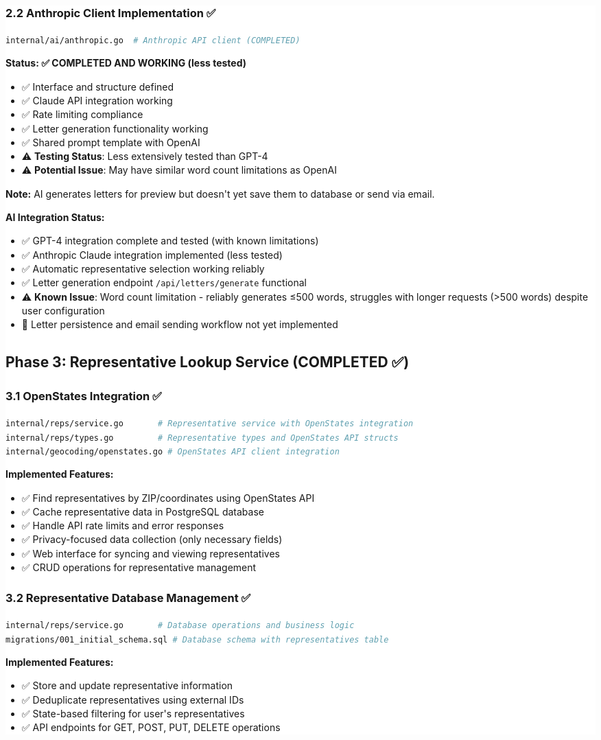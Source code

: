 ### 2.2 Anthropic Client Implementation ✅
```bash
internal/ai/anthropic.go  # Anthropic API client (COMPLETED)
```

**Status: ✅ COMPLETED AND WORKING (less tested)**
- ✅ Interface and structure defined  
- ✅ Claude API integration working
- ✅ Rate limiting compliance
- ✅ Letter generation functionality working
- ✅ Shared prompt template with OpenAI
- ⚠️ **Testing Status**: Less extensively tested than GPT-4
- ⚠️ **Potential Issue**: May have similar word count limitations as OpenAI

**Note:** AI generates letters for preview but doesn't yet save them to database or send via email.

**AI Integration Status:**
- ✅ GPT-4 integration complete and tested (with known limitations)
- ✅ Anthropic Claude integration implemented (less tested)
- ✅ Automatic representative selection working reliably
- ✅ Letter generation endpoint `/api/letters/generate` functional
- ⚠️ **Known Issue**: Word count limitation - reliably generates ≤500 words, struggles with longer requests (>500 words) despite user configuration
- 🔧 Letter persistence and email sending workflow not yet implemented

## Phase 3: Representative Lookup Service (COMPLETED ✅)

### 3.1 OpenStates Integration ✅
```bash
internal/reps/service.go       # Representative service with OpenStates integration
internal/reps/types.go         # Representative types and OpenStates API structs
internal/geocoding/openstates.go # OpenStates API client integration
```

**Implemented Features:**
- ✅ Find representatives by ZIP/coordinates using OpenStates API
- ✅ Cache representative data in PostgreSQL database
- ✅ Handle API rate limits and error responses
- ✅ Privacy-focused data collection (only necessary fields)
- ✅ Web interface for syncing and viewing representatives
- ✅ CRUD operations for representative management

### 3.2 Representative Database Management ✅
```bash
internal/reps/service.go       # Database operations and business logic
migrations/001_initial_schema.sql # Database schema with representatives table
```

**Implemented Features:**
- ✅ Store and update representative information
- ✅ Deduplicate representatives using external IDs
- ✅ State-based filtering for user's representatives
- ✅ API endpoints for GET, POST, PUT, DELETE operations
